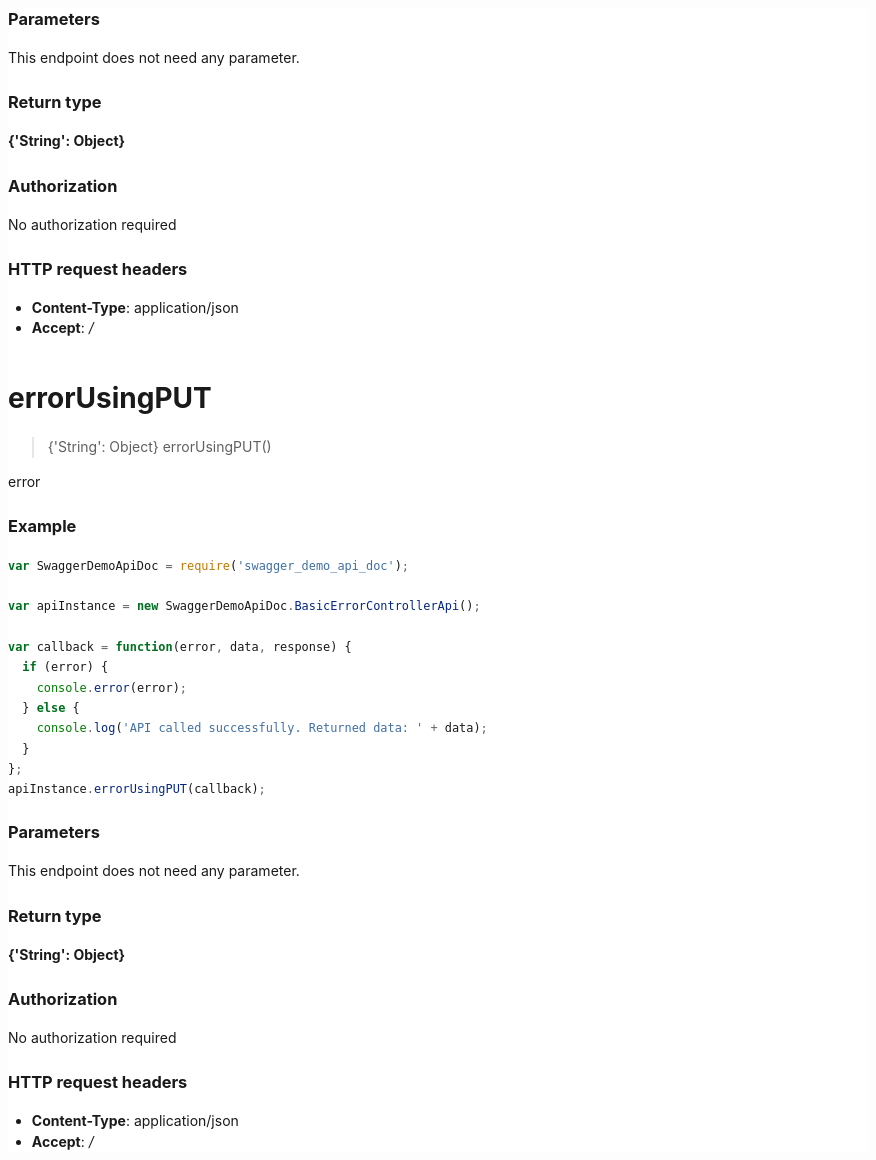 ### Parameters
This endpoint does not need any parameter.

### Return type

**{'String': Object}**

### Authorization

No authorization required

### HTTP request headers

 - **Content-Type**: application/json
 - **Accept**: */*

<a name="errorUsingPUT"></a>
# **errorUsingPUT**
> {'String': Object} errorUsingPUT()

error

### Example
```javascript
var SwaggerDemoApiDoc = require('swagger_demo_api_doc');

var apiInstance = new SwaggerDemoApiDoc.BasicErrorControllerApi();

var callback = function(error, data, response) {
  if (error) {
    console.error(error);
  } else {
    console.log('API called successfully. Returned data: ' + data);
  }
};
apiInstance.errorUsingPUT(callback);
```

### Parameters
This endpoint does not need any parameter.

### Return type

**{'String': Object}**

### Authorization

No authorization required

### HTTP request headers

 - **Content-Type**: application/json
 - **Accept**: */*

